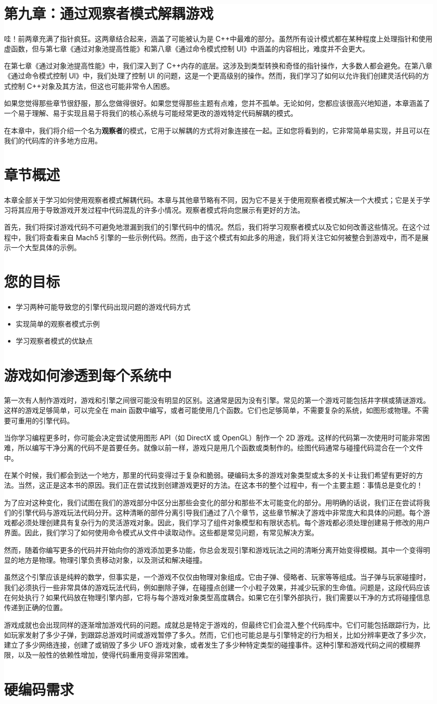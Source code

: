 # 第九章：通过观察者模式解耦游戏

哇！前两章充满了指针疯狂。这两章结合起来，涵盖了可能被认为是 C++中最难的部分。虽然所有设计模式都在某种程度上处理指针和使用虚函数，但与第七章《通过对象池提高性能》和第八章《通过命令模式控制 UI》中涵盖的内容相比，难度并不会更大。

在第七章《通过对象池提高性能》中，我们深入到了 C++内存的底层。这涉及到类型转换和奇怪的指针操作，大多数人都会避免。在第八章《通过命令模式控制 UI》中，我们处理了控制 UI 的问题，这是一个更高级别的操作。然而，我们学习了如何以允许我们创建灵活代码的方式控制 C++对象及其方法，但这也可能非常令人困惑。

如果您觉得那些章节很舒服，那么您做得很好。如果您觉得那些主题有点难，您并不孤单。无论如何，您都应该很高兴地知道，本章涵盖了一个易于理解、易于实现且易于将我们的核心系统与可能经常更改的游戏特定代码解耦的模式。

在本章中，我们将介绍一个名为**观察者**的模式，它用于以解耦的方式将对象连接在一起。正如您将看到的，它非常简单易实现，并且可以在我们的代码库的许多地方应用。

# 章节概述

本章全部关于学习如何使用观察者模式解耦代码。本章与其他章节略有不同，因为它不是关于使用观察者模式解决一个大模式；它是关于学习将其应用于导致游戏开发过程中代码混乱的许多小情况。观察者模式将向您展示有更好的方法。

首先，我们将探讨游戏代码不可避免地泄漏到我们的引擎代码中的情况。然后，我们将学习观察者模式以及它如何改善这些情况。在这个过程中，我们将查看来自 Mach5 引擎的一些示例代码。然而，由于这个模式有如此多的用途，我们将关注它如何被整合到游戏中，而不是展示一个大型具体的示例。

# 您的目标

+   学习两种可能导致您的引擎代码出现问题的游戏代码方式

+   实现简单的观察者模式示例

+   学习观察者模式的优缺点

# 游戏如何渗透到每个系统中

第一次有人制作游戏时，游戏和引擎之间很可能没有明显的区别。这通常是因为没有引擎。常见的第一个游戏可能包括井字棋或猜谜游戏。这样的游戏足够简单，可以完全在 main 函数中编写，或者可能使用几个函数。它们也足够简单，不需要复杂的系统，如图形或物理。不需要可重用的引擎代码。

当你学习编程更多时，你可能会决定尝试使用图形 API（如 DirectX 或 OpenGL）制作一个 2D 游戏。这样的代码第一次使用时可能非常困难，所以编写干净分离的代码不是首要任务。就像以前一样，游戏只是用几个函数或类制作的。绘图代码通常与碰撞代码混合在一个文件中。

在某个时候，我们都会到达一个地方，那里的代码变得过于复杂和脆弱。硬编码太多的游戏对象类型或太多的关卡让我们希望有更好的方法。当然，这正是这本书的原因。我们正在尝试找到创建游戏更好的方法。在这本书的整个过程中，有一个主要主题：事情总是变化的！

为了应对这种变化，我们试图在我们的游戏部分中区分出那些会变化的部分和那些不太可能变化的部分。用明确的话说，我们正在尝试将我们的引擎代码与游戏玩法代码分开。这种清晰的部件分离引导我们通过了八个章节，这些章节解决了游戏中非常庞大和具体的问题。每个游戏都必须处理创建具有复杂行为的灵活游戏对象。因此，我们学习了组件对象模型和有限状态机。每个游戏都必须处理创建易于修改的用户界面。因此，我们学习了如何使用命令模式从文件中读取动作。这些都是常见问题，有常见解决方案。

然而，随着你编写更多的代码并开始向你的游戏添加更多功能，你总会发现引擎和游戏玩法之间的清晰分离开始变得模糊。其中一个变得明显的地方是物理。物理引擎负责移动对象，以及测试和解决碰撞。

虽然这个引擎应该是纯粹的数学，但事实是，一个游戏不仅仅由物理对象组成。它由子弹、侵略者、玩家等等组成。当子弹与玩家碰撞时，我们必须执行一些非常具体的游戏玩法代码，例如删除子弹，在碰撞点创建一个小粒子效果，并减少玩家的生命值。问题是，这段代码应该在何处执行？如果代码放在物理引擎内部，它将与每个游戏对象类型高度耦合。如果它在引擎外部执行，我们需要以干净的方式将碰撞信息传递到正确的位置。

游戏成就也会出现同样的逐渐增加游戏代码的问题。成就总是特定于游戏的，但最终它们会混入整个代码库中。它们可能包括跟踪行为，比如玩家发射了多少子弹，到跟踪总游戏时间或游戏暂停了多久。然而，它们也可能总是与引擎特定的行为相关，比如分辨率更改了多少次，建立了多少网络连接，创建了或销毁了多少 UFO 游戏对象，或者发生了多少种特定类型的碰撞事件。这种引擎和游戏代码之间的模糊界限，以及一般性的依赖性增加，使得代码重用变得非常困难。

# 硬编码需求
